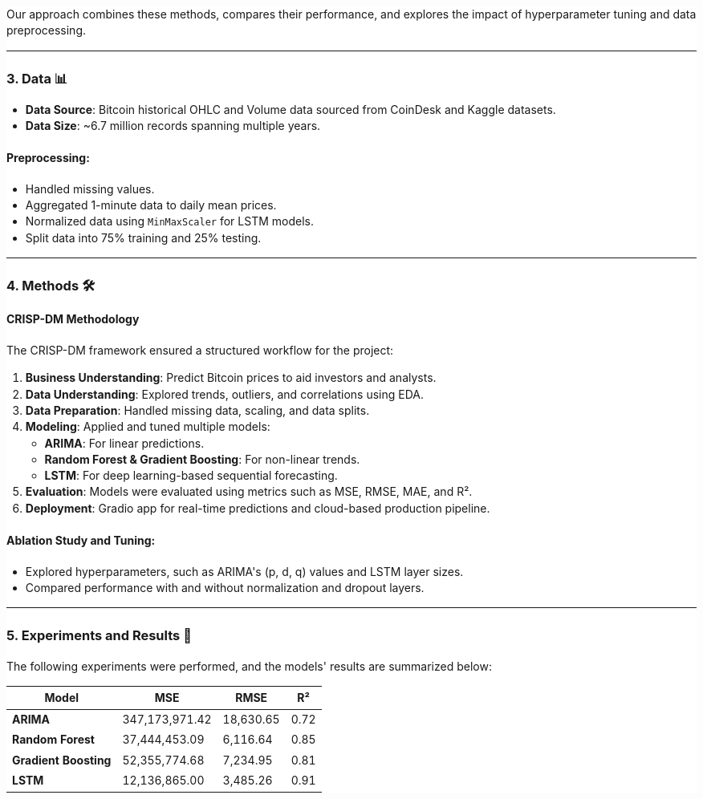 Our approach combines these methods, compares their performance, and explores the impact of hyperparameter tuning and data preprocessing.

---

### 3. Data 📊

- **Data Source**: Bitcoin historical OHLC and Volume data sourced from CoinDesk and Kaggle datasets.
- **Data Size**: ~6.7 million records spanning multiple years.

#### Preprocessing:

- Handled missing values.
- Aggregated 1-minute data to daily mean prices.
- Normalized data using `MinMaxScaler` for LSTM models.
- Split data into 75% training and 25% testing.

---

### 4. Methods 🛠️

#### CRISP-DM Methodology

The CRISP-DM framework ensured a structured workflow for the project:

1. **Business Understanding**: Predict Bitcoin prices to aid investors and analysts.
2. **Data Understanding**: Explored trends, outliers, and correlations using EDA.
3. **Data Preparation**: Handled missing data, scaling, and data splits.
4. **Modeling**: Applied and tuned multiple models:
   - **ARIMA**: For linear predictions.
   - **Random Forest & Gradient Boosting**: For non-linear trends.
   - **LSTM**: For deep learning-based sequential forecasting.
5. **Evaluation**: Models were evaluated using metrics such as MSE, RMSE, MAE, and R².
6. **Deployment**: Gradio app for real-time predictions and cloud-based production pipeline.

#### Ablation Study and Tuning:

- Explored hyperparameters, such as ARIMA's (p, d, q) values and LSTM layer sizes.
- Compared performance with and without normalization and dropout layers.

---

### 5. Experiments and Results 🌟

The following experiments were performed, and the models' results are summarized below:

| **Model**             | **MSE**        | **RMSE**  | **R²** |
| --------------------- | -------------- | --------- | ------ |
| **ARIMA**             | 347,173,971.42 | 18,630.65 | 0.72   |
| **Random Forest**     | 37,444,453.09  | 6,116.64  | 0.85   |
| **Gradient Boosting** | 52,355,774.68  | 7,234.95  | 0.81   |
| **LSTM**              | 12,136,865.00  | 3,485.26  | 0.91   |
